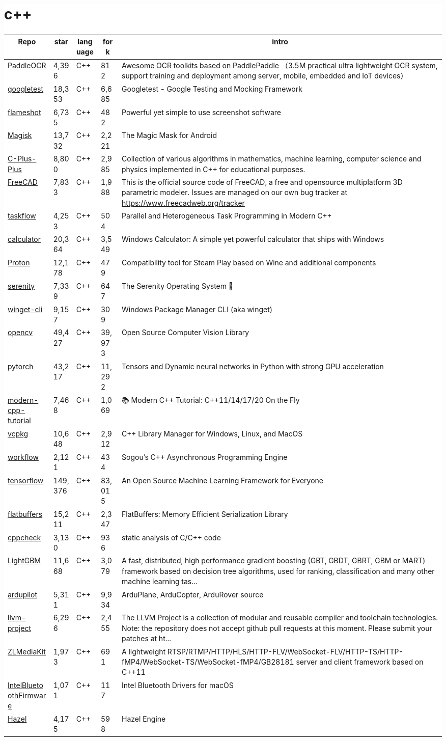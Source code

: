 
# c++

Repo|star|language|fork|intro
-|-|-|-|-
[PaddleOCR](https://github.com/PaddlePaddle/PaddleOCR)|4,396|C++|812|Awesome OCR toolkits based on PaddlePaddle （3.5M practical ultra lightweight OCR system, support training and deployment among server, mobile, embedded and IoT devices）
[googletest](https://github.com/google/googletest)|18,353|C++|6,685|Googletest - Google Testing and Mocking Framework
[flameshot](https://github.com/flameshot-org/flameshot)|6,735|C++|482|Powerful yet simple to use screenshot software
[Magisk](https://github.com/topjohnwu/Magisk)|13,732|C++|2,221|The Magic Mask for Android
[C-Plus-Plus](https://github.com/TheAlgorithms/C-Plus-Plus)|8,800|C++|2,985|Collection of various algorithms in mathematics, machine learning, computer science and physics implemented in C++ for educational purposes.
[FreeCAD](https://github.com/FreeCAD/FreeCAD)|7,833|C++|1,988|This is the official source code of FreeCAD, a free and opensource multiplatform 3D parametric modeler. Issues are managed on our own bug tracker at https://www.freecadweb.org/tracker
[taskflow](https://github.com/taskflow/taskflow)|4,253|C++|504|Parallel and Heterogeneous Task Programming in Modern C++
[calculator](https://github.com/microsoft/calculator)|20,364|C++|3,549|Windows Calculator: A simple yet powerful calculator that ships with Windows
[Proton](https://github.com/ValveSoftware/Proton)|12,178|C++|479|Compatibility tool for Steam Play based on Wine and additional components
[serenity](https://github.com/SerenityOS/serenity)|7,339|C++|647|The Serenity Operating System 🐞
[winget-cli](https://github.com/microsoft/winget-cli)|9,157|C++|309|Windows Package Manager CLI (aka winget)
[opencv](https://github.com/opencv/opencv)|49,427|C++|39,973|Open Source Computer Vision Library
[pytorch](https://github.com/pytorch/pytorch)|43,217|C++|11,292|Tensors and Dynamic neural networks in Python with strong GPU acceleration
[modern-cpp-tutorial](https://github.com/changkun/modern-cpp-tutorial)|7,468|C++|1,069|📚 Modern C++ Tutorial: C++11/14/17/20 On the Fly
[vcpkg](https://github.com/microsoft/vcpkg)|10,648|C++|2,912|C++ Library Manager for Windows, Linux, and MacOS
[workflow](https://github.com/sogou/workflow)|2,121|C++|434|Sogou’s C++ Asynchronous Programming Engine
[tensorflow](https://github.com/tensorflow/tensorflow)|149,376|C++|83,015|An Open Source Machine Learning Framework for Everyone
[flatbuffers](https://github.com/google/flatbuffers)|15,211|C++|2,347|FlatBuffers: Memory Efficient Serialization Library
[cppcheck](https://github.com/danmar/cppcheck)|3,130|C++|936|static analysis of C/C++ code
[LightGBM](https://github.com/microsoft/LightGBM)|11,668|C++|3,079|A fast, distributed, high performance gradient boosting (GBT, GBDT, GBRT, GBM or MART) framework based on decision tree algorithms, used for ranking, classification and many other machine learning tas...
[ardupilot](https://github.com/ArduPilot/ardupilot)|5,311|C++|9,934|ArduPlane, ArduCopter, ArduRover source
[llvm-project](https://github.com/llvm/llvm-project)|6,296|C++|2,455|The LLVM Project is a collection of modular and reusable compiler and toolchain technologies. Note: the repository does not accept github pull requests at this moment. Please submit your patches at ht...
[ZLMediaKit](https://github.com/xia-chu/ZLMediaKit)|1,973|C++|691|A lightweight RTSP/RTMP/HTTP/HLS/HTTP-FLV/WebSocket-FLV/HTTP-TS/HTTP-fMP4/WebSocket-TS/WebSocket-fMP4/GB28181 server and client framework based on C++11
[IntelBluetoothFirmware](https://github.com/OpenIntelWireless/IntelBluetoothFirmware)|1,071|C++|117|Intel Bluetooth Drivers for macOS
[Hazel](https://github.com/TheCherno/Hazel)|4,175|C++|598|Hazel Engine
